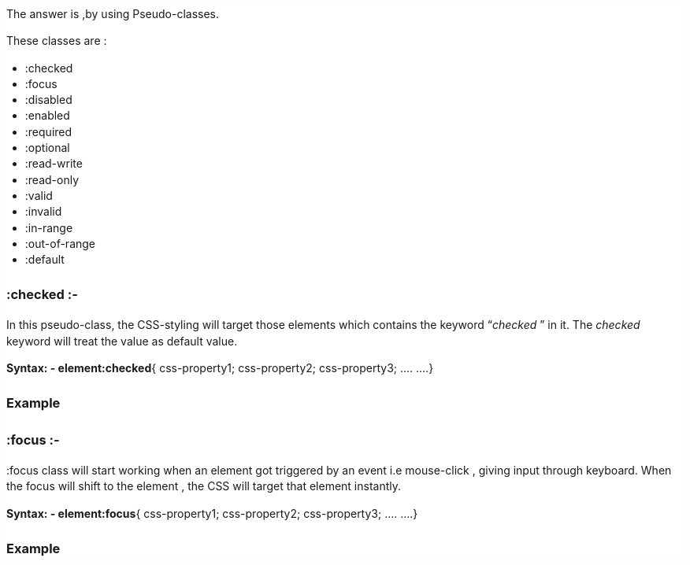 The answer is ,by using Pseudo-classes.

These classes are :
- :checked
- :focus
- :disabled
- :enabled
- :required
- :optional
- :read-write
- :read-only
- :valid
- :invalid
- :in-range
- :out-of-range
- :default

### :checked :-

In this pseudo-class, the CSS-styling will target those elements which contains the keyword “*checked* ” in it. The *checked* keyword will treat the value as default value.

**Syntax: - element:checked**{ css-property1;
css-property2;
css-property3;
        ….
        ….}

### Example 

<iframe height="300" style="width: 100%;" scrolling="no" title="checked" src="https://codepen.io/simran-24/embed/jOKapqw?default-tab=css%2Cresult&editable=true" frameborder="no" loading="lazy" allowtransparency="true" allowfullscreen="true">
</iframe>

### :focus :-

 :focus class will start  working  when an element got triggered by an event i.e mouse-click , giving input through keyboard. When the focus will shift to the element , the CSS will target that element instantly.

**Syntax: - element:focus**{ css-property1;
css-property2;
css-property3;
        ….
        ….}

### Example 


<iframe height="300" style="width: 100%;" scrolling="no" title="Untitled" src="https://codepen.io/simran-24/embed/NWzwBbp?default-tab=css%2Cresult&editable=true" frameborder="no" loading="lazy" allowtransparency="true" allowfullscreen="true">
 </iframe>
